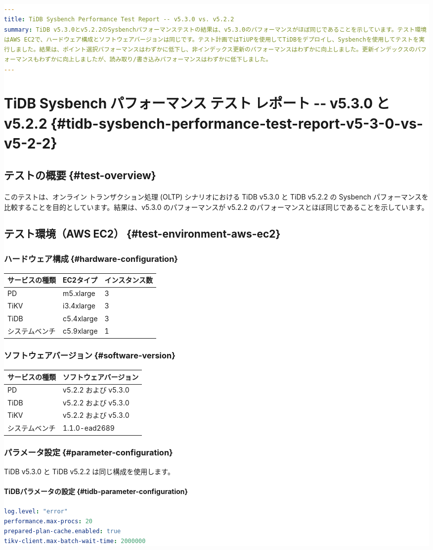 ```yaml
---
title: TiDB Sysbench Performance Test Report -- v5.3.0 vs. v5.2.2
summary: TiDB v5.3.0とv5.2.2のSysbenchパフォーマンステストの結果は、v5.3.0のパフォーマンスがほぼ同じであることを示しています。テスト環境はAWS EC2で、ハードウェア構成とソフトウェアバージョンは同じです。テスト計画ではTiUPを使用してTiDBをデプロイし、Sysbenchを使用してテストを実行しました。結果は、ポイント選択パフォーマンスはわずかに低下し、非インデックス更新のパフォーマンスはわずかに向上しました。更新インデックスのパフォーマンスもわずかに向上しましたが、読み取り/書き込みパフォーマンスはわずかに低下しました。
---
```


# TiDB Sysbench パフォーマンス テスト レポート -- v5.3.0 と v5.2.2 {#tidb-sysbench-performance-test-report-v5-3-0-vs-v5-2-2}

## テストの概要 {#test-overview}

このテストは、オンライン トランザクション処理 (OLTP) シナリオにおける TiDB v5.3.0 と TiDB v5.2.2 の Sysbench パフォーマンスを比較することを目的としています。結果は、v5.3.0 のパフォーマンスが v5.2.2 のパフォーマンスとほぼ同じであることを示しています。

## テスト環境（AWS EC2） {#test-environment-aws-ec2}

### ハードウェア構成 {#hardware-configuration}

| サービスの種類 | EC2タイプ     | インスタンス数 |
| :------ | :--------- | :------ |
| PD      | m5.xlarge  | 3       |
| TiKV    | i3.4xlarge | 3       |
| TiDB    | c5.4xlarge | 3       |
| システムベンチ | c5.9xlarge | 1       |

### ソフトウェアバージョン {#software-version}

| サービスの種類 | ソフトウェアバージョン       |
| :------ | :---------------- |
| PD      | v5.2.2 および v5.3.0 |
| TiDB    | v5.2.2 および v5.3.0 |
| TiKV    | v5.2.2 および v5.3.0 |
| システムベンチ | 1.1.0-ead2689     |

### パラメータ設定 {#parameter-configuration}

TiDB v5.3.0 と TiDB v5.2.2 は同じ構成を使用します。

#### TiDBパラメータの設定 {#tidb-parameter-configuration}

```yaml
log.level: "error"
performance.max-procs: 20
prepared-plan-cache.enabled: true
tikv-client.max-batch-wait-time: 2000000
```
